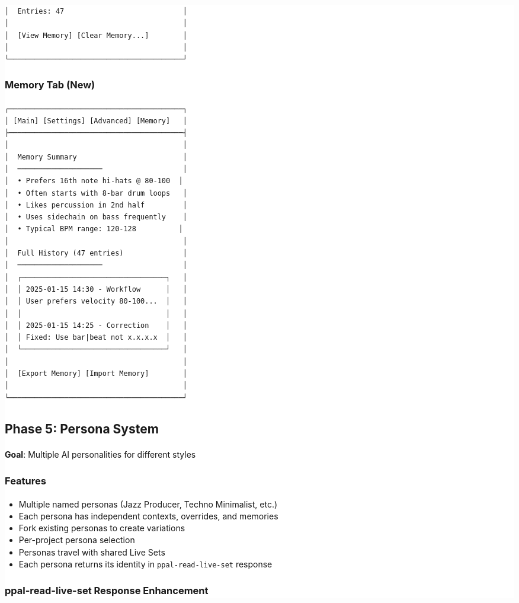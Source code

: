 ```
│  Entries: 47                            │
│                                         │
│  [View Memory] [Clear Memory...]        │
│                                         │
└─────────────────────────────────────────┘
```

### Memory Tab (New)

```
┌─────────────────────────────────────────┐
│ [Main] [Settings] [Advanced] [Memory]   │
├─────────────────────────────────────────┤
│                                         │
│  Memory Summary                         │
│  ────────────────────                   │
│  • Prefers 16th note hi-hats @ 80-100  │
│  • Often starts with 8-bar drum loops   │
│  • Likes percussion in 2nd half         │
│  • Uses sidechain on bass frequently    │
│  • Typical BPM range: 120-128          │
│                                         │
│  Full History (47 entries)              │
│  ────────────────────                   │
│  ┌──────────────────────────────────┐   │
│  │ 2025-01-15 14:30 - Workflow      │   │
│  │ User prefers velocity 80-100...  │   │
│  │                                  │   │
│  │ 2025-01-15 14:25 - Correction    │   │
│  │ Fixed: Use bar|beat not x.x.x.x  │   │
│  └──────────────────────────────────┘   │
│                                         │
│  [Export Memory] [Import Memory]        │
│                                         │
└─────────────────────────────────────────┘
```

## Phase 5: Persona System

**Goal**: Multiple AI personalities for different styles

### Features

- Multiple named personas (Jazz Producer, Techno Minimalist, etc.)
- Each persona has independent contexts, overrides, and memories
- Fork existing personas to create variations
- Per-project persona selection
- Personas travel with shared Live Sets
- Each persona returns its identity in `ppal-read-live-set` response

### ppal-read-live-set Response Enhancement

